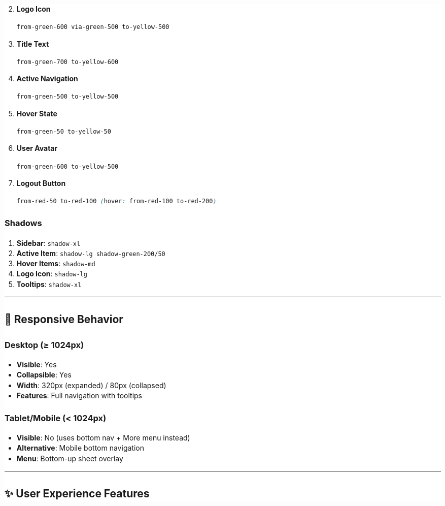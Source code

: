 2. **Logo Icon**
   ```css
   from-green-600 via-green-500 to-yellow-500
   ```

3. **Title Text**
   ```css
   from-green-700 to-yellow-600
   ```

4. **Active Navigation**
   ```css
   from-green-500 to-yellow-500
   ```

5. **Hover State**
   ```css
   from-green-50 to-yellow-50
   ```

6. **User Avatar**
   ```css
   from-green-600 to-yellow-500
   ```

7. **Logout Button**
   ```css
   from-red-50 to-red-100 (hover: from-red-100 to-red-200)
   ```

### Shadows

1. **Sidebar**: `shadow-xl`
2. **Active Item**: `shadow-lg shadow-green-200/50`
3. **Hover Items**: `shadow-md`
4. **Logo Icon**: `shadow-lg`
5. **Tooltips**: `shadow-xl`

---

## 📱 Responsive Behavior

### Desktop (≥ 1024px)
- **Visible**: Yes
- **Collapsible**: Yes
- **Width**: 320px (expanded) / 80px (collapsed)
- **Features**: Full navigation with tooltips

### Tablet/Mobile (< 1024px)
- **Visible**: No (uses bottom nav + More menu instead)
- **Alternative**: Mobile bottom navigation
- **Menu**: Bottom-up sheet overlay

---

## ✨ User Experience Features
